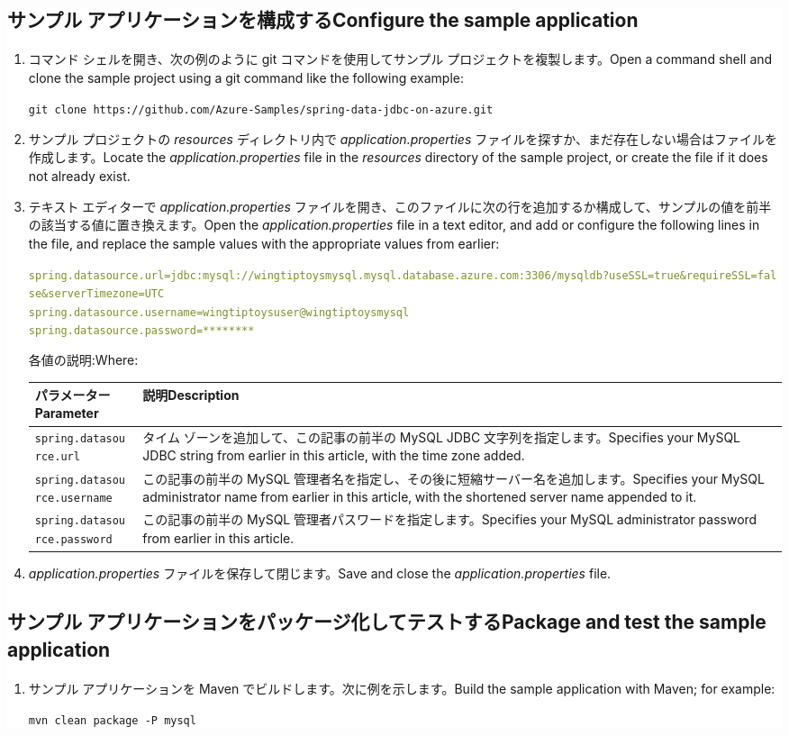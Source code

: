 ## <a name="configure-the-sample-application"></a><span data-ttu-id="be96c-159">サンプル アプリケーションを構成する</span><span class="sxs-lookup"><span data-stu-id="be96c-159">Configure the sample application</span></span>

1. <span data-ttu-id="be96c-160">コマンド シェルを開き、次の例のように git コマンドを使用してサンプル プロジェクトを複製します。</span><span class="sxs-lookup"><span data-stu-id="be96c-160">Open a command shell and clone the sample project using a git command like the following example:</span></span>

   ```shell
   git clone https://github.com/Azure-Samples/spring-data-jdbc-on-azure.git
   ```

1. <span data-ttu-id="be96c-161">サンプル プロジェクトの *resources* ディレクトリ内で *application.properties* ファイルを探すか、まだ存在しない場合はファイルを作成します。</span><span class="sxs-lookup"><span data-stu-id="be96c-161">Locate the *application.properties* file in the *resources* directory of the sample project, or create the file if it does not already exist.</span></span>

1. <span data-ttu-id="be96c-162">テキスト エディターで *application.properties* ファイルを開き、このファイルに次の行を追加するか構成して、サンプルの値を前半の該当する値に置き換えます。</span><span class="sxs-lookup"><span data-stu-id="be96c-162">Open the *application.properties* file in a text editor, and add or configure the following lines in the file, and replace the sample values with the appropriate values from earlier:</span></span>

   ```yaml
   spring.datasource.url=jdbc:mysql://wingtiptoysmysql.mysql.database.azure.com:3306/mysqldb?useSSL=true&requireSSL=false&serverTimezone=UTC
   spring.datasource.username=wingtiptoysuser@wingtiptoysmysql
   spring.datasource.password=********
    ```
   <span data-ttu-id="be96c-163">各値の説明:</span><span class="sxs-lookup"><span data-stu-id="be96c-163">Where:</span></span>

   | <span data-ttu-id="be96c-164">パラメーター</span><span class="sxs-lookup"><span data-stu-id="be96c-164">Parameter</span></span> | <span data-ttu-id="be96c-165">説明</span><span class="sxs-lookup"><span data-stu-id="be96c-165">Description</span></span> |
   |---|---|
   | `spring.datasource.url` | <span data-ttu-id="be96c-166">タイム ゾーンを追加して、この記事の前半の MySQL JDBC 文字列を指定します。</span><span class="sxs-lookup"><span data-stu-id="be96c-166">Specifies your MySQL JDBC string from earlier in this article, with the time zone added.</span></span> |
   | `spring.datasource.username` | <span data-ttu-id="be96c-167">この記事の前半の MySQL 管理者名を指定し、その後に短縮サーバー名を追加します。</span><span class="sxs-lookup"><span data-stu-id="be96c-167">Specifies your MySQL administrator name from earlier in this article, with the shortened server name appended to it.</span></span> |
   | `spring.datasource.password` | <span data-ttu-id="be96c-168">この記事の前半の MySQL 管理者パスワードを指定します。</span><span class="sxs-lookup"><span data-stu-id="be96c-168">Specifies your MySQL administrator password from earlier in this article.</span></span> |

1. <span data-ttu-id="be96c-169">*application.properties* ファイルを保存して閉じます。</span><span class="sxs-lookup"><span data-stu-id="be96c-169">Save and close the *application.properties* file.</span></span>

## <a name="package-and-test-the-sample-application"></a><span data-ttu-id="be96c-170">サンプル アプリケーションをパッケージ化してテストする</span><span class="sxs-lookup"><span data-stu-id="be96c-170">Package and test the sample application</span></span> 

1. <span data-ttu-id="be96c-171">サンプル アプリケーションを Maven でビルドします。次に例を示します。</span><span class="sxs-lookup"><span data-stu-id="be96c-171">Build the sample application with Maven; for example:</span></span>

   ```shell
   mvn clean package -P mysql
   ```
